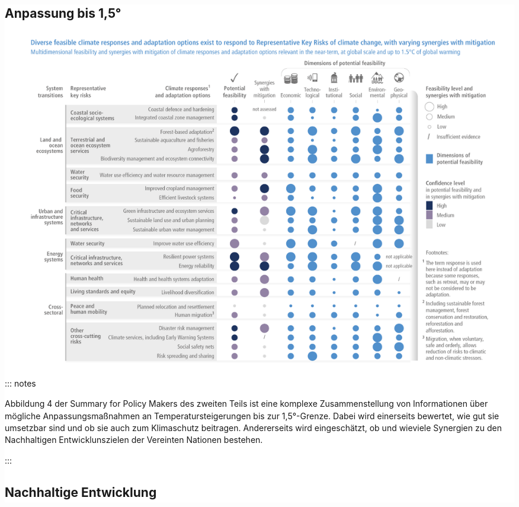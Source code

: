 
## Anpassung bis 1,5°


![](pics/spm-II-fig-4-a.png)

::: notes


Abbildung 4 der Summary for Policy Makers des zweiten Teils ist eine komplexe Zusammenstellung von Informationen über mögliche Anpassungsmaßnahmen an Temperatursteigerungen bis zur 1,5°-Grenze. Dabei wird einerseits bewertet, wie gut sie umsetzbar sind und ob sie auch zum Klimaschutz beitragen. Andererseits wird eingeschätzt, ob und wieviele Synergien zu den Nachhaltigen Entwicklunszielen der Vereinten Nationen bestehen. 

:::

## Nachhaltige Entwicklung